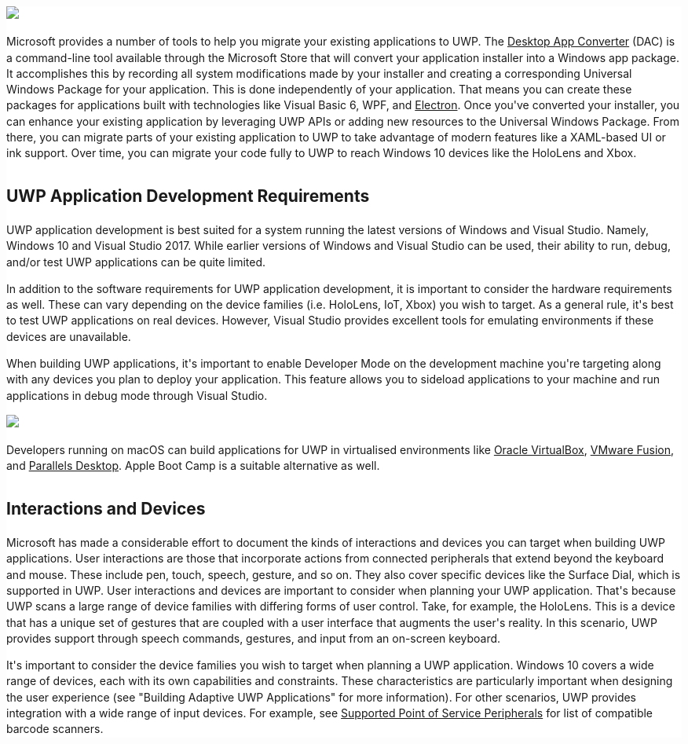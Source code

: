![](https://i.imgur.com/K8KlAwH.png)

Microsoft provides a number of tools to help you migrate your existing applications to UWP. The [Desktop App Converter](https://aka.ms/converter) (DAC) is a command-line tool available through the Microsoft Store that will convert your application installer into a Windows app package. It accomplishes this by recording all system modifications made by your installer and creating a corresponding Universal Windows Package for your application. This is done independently of your application. That means you can create these packages for applications built with technologies like Visual Basic 6, WPF, and [Electron](https://electron.atom.io/). Once you've converted your installer, you can enhance your existing application by leveraging UWP APIs or adding new resources to the Universal Windows Package. From there, you can migrate parts of your existing application to UWP to take advantage of modern features like a XAML-based UI or ink support. Over time, you can migrate your code fully to UWP to reach Windows 10 devices like the HoloLens and Xbox.

## UWP Application Development Requirements

UWP application development is best suited for a system running the latest versions of Windows and Visual Studio. Namely, Windows 10 and Visual Studio 2017. While earlier versions of Windows and Visual Studio can be used, their ability to run, debug, and/or test UWP applications can be quite limited.

In addition to the software requirements for UWP application development, it is important to consider the hardware requirements as well. These can vary depending on the device families (i.e. HoloLens, IoT, Xbox) you wish to target. As a general rule, it's best to test UWP applications on real devices. However, Visual Studio provides excellent tools for emulating environments if these devices are unavailable.

When building UWP applications, it's important to enable Developer Mode on the development machine you're targeting along with any devices you plan to deploy your application. This feature allows you to sideload applications to your machine and run applications in debug mode through Visual Studio.

![](https://i.imgur.com/8INk4CV.png)

Developers running on macOS can build applications for UWP in virtualised environments like [Oracle VirtualBox](https://www.virtualbox.org/), [VMware Fusion](https://www.vmware.com/products/fusion.html), and [Parallels Desktop](https://www.parallels.com/products/desktop/). Apple Boot Camp is a suitable alternative as well.

## Interactions and Devices

Microsoft has made a considerable effort to document the kinds of interactions and devices you can target when building UWP applications. User interactions are those that incorporate actions from connected peripherals that extend beyond the keyboard and mouse. These include pen, touch, speech, gesture, and so on. They also cover specific devices like the Surface Dial, which is supported in UWP. User interactions and devices are important to consider when planning your UWP application. That's because UWP scans a large range of device families with differing forms of user control. Take, for example, the HoloLens. This is a device that has a unique set of gestures that are coupled with a user interface that augments the user's reality. In this scenario, UWP provides support through speech commands, gestures, and input from an on-screen keyboard.

It's important to consider the device families you wish to target when planning a UWP application. Windows 10 covers a wide range of devices, each with its own capabilities and constraints. These characteristics are particularly important when designing the user experience (see "Building Adaptive UWP Applications" for more information). For other scenarios, UWP provides integration with a wide range of input devices. For example, see [Supported Point of Service Peripherals](https://docs.microsoft.com/windows/uwp/devices-sensors/pos-device-support) for list of compatible barcode scanners.
